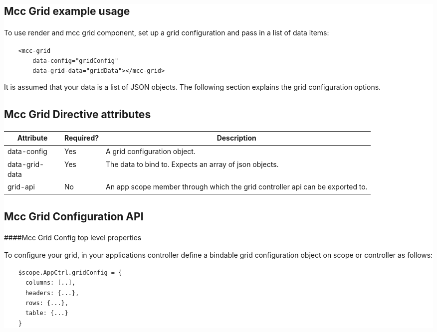 ## Mcc Grid example usage

To use render and mcc grid component, set up a grid configuration and pass in a list of data items:

```
    <mcc-grid
        data-config="gridConfig"
        data-grid-data="gridData"></mcc-grid>
```

It is assumed that your data is a list of JSON objects. The following section explains the grid configuration options.

## Mcc Grid Directive attributes

<table>
  <thead>
    <tr>
      <th width="100">Attribute</th>
      <th>Required?</th>
      <th>Description</th>
    </tr>
  </thead>
  <tbody>
    <tr>
      <td>data-config</td>
      <td>Yes</td>
      <td>A grid configuration object.</td>
    </tr>
    <tr>
      <td>data-grid-data</td>
      <td>Yes</td>
      <td>The data to bind to. Expects an array of json objects.</td>
    </tr>
    <tr>
      <td>grid-api</td>
      <td>No</td>
      <td>An app scope member through which the grid controller api can be exported to.</td>
    </tr>
  </tbody>
</table>

## Mcc Grid Configuration API

####Mcc Grid Config top level properties

To configure your grid, in your applications controller define a bindable grid configuration object on scope or controller as follows:

```
    $scope.AppCtrl.gridConfig = {
      columns: [..],
      headers: {...},
      rows: {...},
      table: {...}
    }
```
